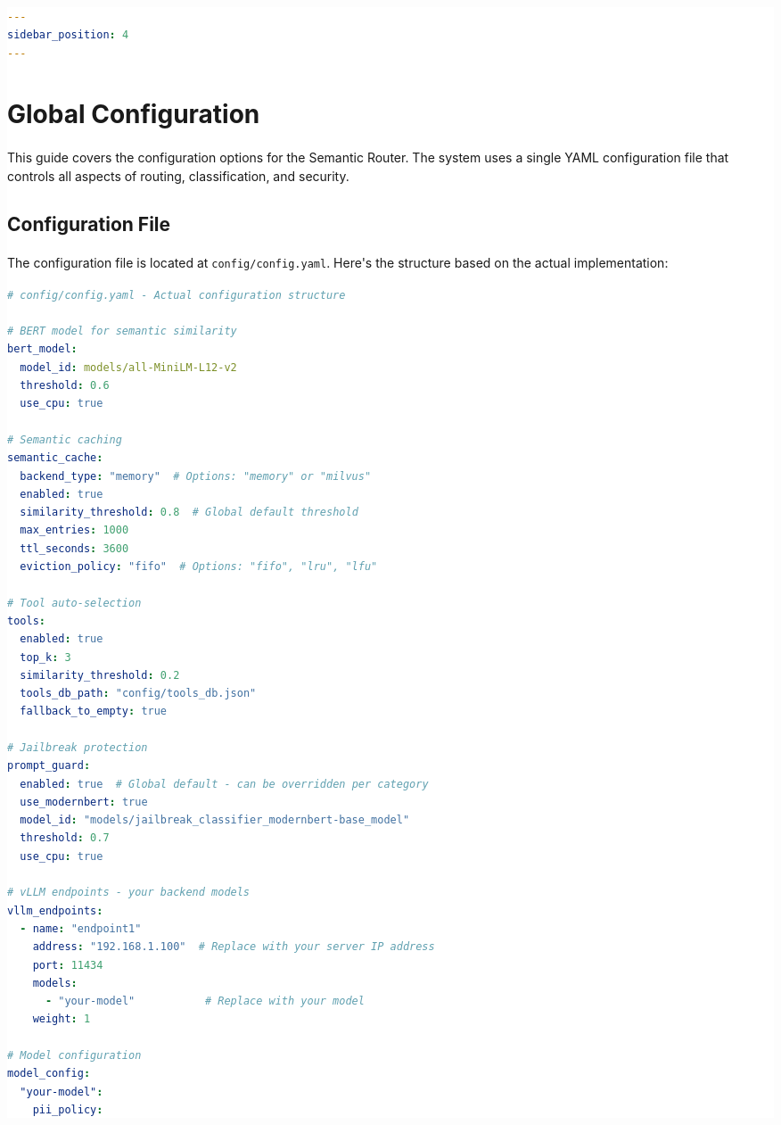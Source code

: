 ```yaml
---
sidebar_position: 4
---
```


# Global Configuration

This guide covers the configuration options for the Semantic Router. The system uses a single YAML configuration file that controls all aspects of routing, classification, and security.

## Configuration File

The configuration file is located at `config/config.yaml`. Here's the structure based on the actual implementation:

```yaml
# config/config.yaml - Actual configuration structure

# BERT model for semantic similarity
bert_model:
  model_id: models/all-MiniLM-L12-v2
  threshold: 0.6
  use_cpu: true

# Semantic caching
semantic_cache:
  backend_type: "memory"  # Options: "memory" or "milvus"
  enabled: true
  similarity_threshold: 0.8  # Global default threshold
  max_entries: 1000
  ttl_seconds: 3600
  eviction_policy: "fifo"  # Options: "fifo", "lru", "lfu"

# Tool auto-selection
tools:
  enabled: true
  top_k: 3
  similarity_threshold: 0.2
  tools_db_path: "config/tools_db.json"
  fallback_to_empty: true

# Jailbreak protection
prompt_guard:
  enabled: true  # Global default - can be overridden per category
  use_modernbert: true
  model_id: "models/jailbreak_classifier_modernbert-base_model"
  threshold: 0.7
  use_cpu: true

# vLLM endpoints - your backend models
vllm_endpoints:
  - name: "endpoint1"
    address: "192.168.1.100"  # Replace with your server IP address
    port: 11434
    models:
      - "your-model"           # Replace with your model
    weight: 1

# Model configuration
model_config:
  "your-model":
    pii_policy:
```